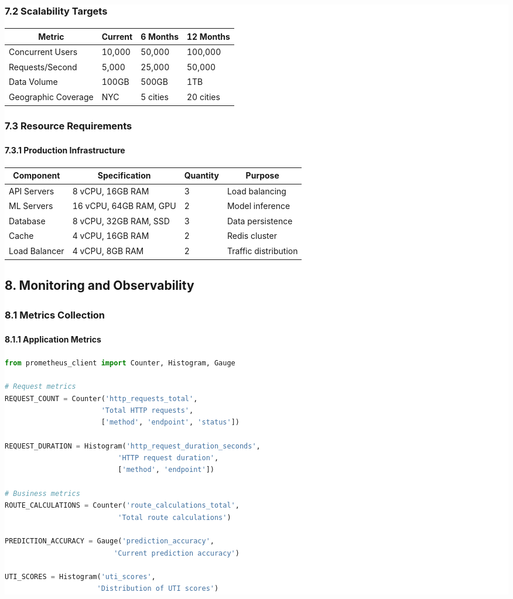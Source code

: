 ### 7.2 Scalability Targets

| Metric | Current | 6 Months | 12 Months |
|--------|---------|----------|-----------|
| Concurrent Users | 10,000 | 50,000 | 100,000 |
| Requests/Second | 5,000 | 25,000 | 50,000 |
| Data Volume | 100GB | 500GB | 1TB |
| Geographic Coverage | NYC | 5 cities | 20 cities |

### 7.3 Resource Requirements

#### 7.3.1 Production Infrastructure
| Component | Specification | Quantity | Purpose |
|-----------|---------------|----------|---------|
| API Servers | 8 vCPU, 16GB RAM | 3 | Load balancing |
| ML Servers | 16 vCPU, 64GB RAM, GPU | 2 | Model inference |
| Database | 8 vCPU, 32GB RAM, SSD | 3 | Data persistence |
| Cache | 4 vCPU, 16GB RAM | 2 | Redis cluster |
| Load Balancer | 4 vCPU, 8GB RAM | 2 | Traffic distribution |

## 8. Monitoring and Observability

### 8.1 Metrics Collection

#### 8.1.1 Application Metrics
```python
from prometheus_client import Counter, Histogram, Gauge

# Request metrics
REQUEST_COUNT = Counter('http_requests_total', 
                       'Total HTTP requests', 
                       ['method', 'endpoint', 'status'])

REQUEST_DURATION = Histogram('http_request_duration_seconds',
                           'HTTP request duration',
                           ['method', 'endpoint'])

# Business metrics
ROUTE_CALCULATIONS = Counter('route_calculations_total',
                           'Total route calculations')

PREDICTION_ACCURACY = Gauge('prediction_accuracy',
                          'Current prediction accuracy')

UTI_SCORES = Histogram('uti_scores',
                      'Distribution of UTI scores')
```

